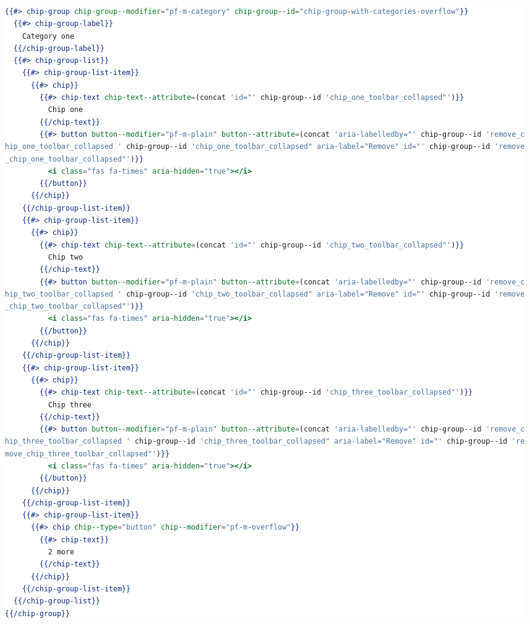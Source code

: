 ```hbs title=Chip-group-with-categories-overflow
{{#> chip-group chip-group--modifier="pf-m-category" chip-group--id="chip-group-with-categories-overflow"}}
  {{#> chip-group-label}}
    Category one
  {{/chip-group-label}}
  {{#> chip-group-list}}
    {{#> chip-group-list-item}}
      {{#> chip}}
        {{#> chip-text chip-text--attribute=(concat 'id="' chip-group--id 'chip_one_toolbar_collapsed"')}}
          Chip one
        {{/chip-text}}
        {{#> button button--modifier="pf-m-plain" button--attribute=(concat 'aria-labelledby="' chip-group--id 'remove_chip_one_toolbar_collapsed ' chip-group--id 'chip_one_toolbar_collapsed" aria-label="Remove" id="' chip-group--id 'remove_chip_one_toolbar_collapsed"')}}
          <i class="fas fa-times" aria-hidden="true"></i>
        {{/button}}
      {{/chip}}
    {{/chip-group-list-item}}
    {{#> chip-group-list-item}}
      {{#> chip}}
        {{#> chip-text chip-text--attribute=(concat 'id="' chip-group--id 'chip_two_toolbar_collapsed"')}}
          Chip two
        {{/chip-text}}
        {{#> button button--modifier="pf-m-plain" button--attribute=(concat 'aria-labelledby="' chip-group--id 'remove_chip_two_toolbar_collapsed ' chip-group--id 'chip_two_toolbar_collapsed" aria-label="Remove" id="' chip-group--id 'remove_chip_two_toolbar_collapsed"')}}
          <i class="fas fa-times" aria-hidden="true"></i>
        {{/button}}
      {{/chip}}
    {{/chip-group-list-item}}
    {{#> chip-group-list-item}}
      {{#> chip}}
        {{#> chip-text chip-text--attribute=(concat 'id="' chip-group--id 'chip_three_toolbar_collapsed"')}}
          Chip three
        {{/chip-text}}
        {{#> button button--modifier="pf-m-plain" button--attribute=(concat 'aria-labelledby="' chip-group--id 'remove_chip_three_toolbar_collapsed ' chip-group--id 'chip_three_toolbar_collapsed" aria-label="Remove" id="' chip-group--id 'remove_chip_three_toolbar_collapsed"')}}
          <i class="fas fa-times" aria-hidden="true"></i>
        {{/button}}
      {{/chip}}
    {{/chip-group-list-item}}
    {{#> chip-group-list-item}}
      {{#> chip chip--type="button" chip--modifier="pf-m-overflow"}}
        {{#> chip-text}}
          2 more
        {{/chip-text}}
      {{/chip}}
    {{/chip-group-list-item}}
  {{/chip-group-list}}
{{/chip-group}}
```
